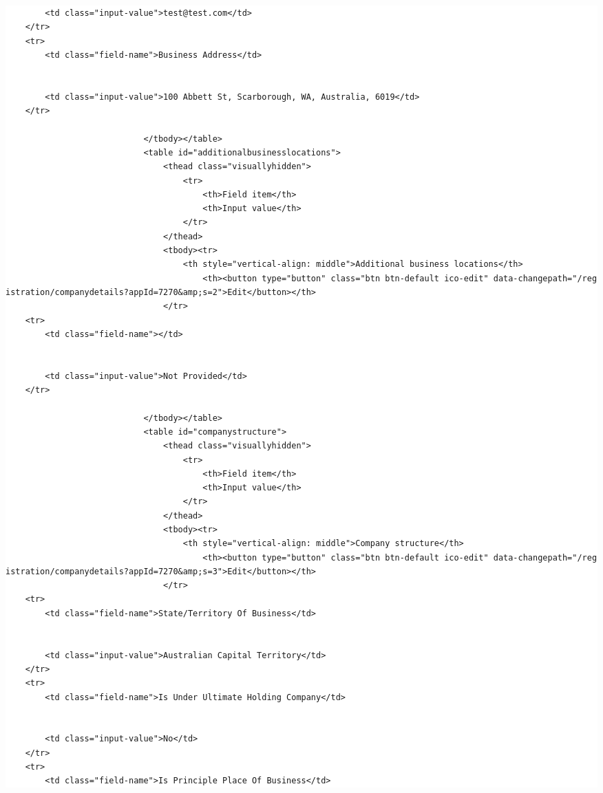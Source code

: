             <td class="input-value">test@test.com</td>
        </tr>
        <tr>
            <td class="field-name">Business Address</td>
           

            <td class="input-value">100 Abbett St, Scarborough, WA, Australia, 6019</td>
        </tr>
                                    
                                </tbody></table>
                                <table id="additionalbusinesslocations">
                                    <thead class="visuallyhidden">
                                        <tr>
                                            <th>Field item</th>
                                            <th>Input value</th>
                                        </tr>
                                    </thead>
                                    <tbody><tr>
                                        <th style="vertical-align: middle">Additional business locations</th>
                                            <th><button type="button" class="btn btn-default ico-edit" data-changepath="/registration/companydetails?appId=7270&amp;s=2">Edit</button></th>
                                    </tr>
        <tr>
            <td class="field-name"></td>
           

            <td class="input-value">Not Provided</td>
        </tr>
                                    
                                </tbody></table>
                                <table id="companystructure">
                                    <thead class="visuallyhidden">
                                        <tr>
                                            <th>Field item</th>
                                            <th>Input value</th>
                                        </tr>
                                    </thead>
                                    <tbody><tr>
                                        <th style="vertical-align: middle">Company structure</th>
                                            <th><button type="button" class="btn btn-default ico-edit" data-changepath="/registration/companydetails?appId=7270&amp;s=3">Edit</button></th>
                                    </tr>
        <tr>
            <td class="field-name">State/Territory Of Business</td>
           

            <td class="input-value">Australian Capital Territory</td>
        </tr>
        <tr>
            <td class="field-name">Is Under Ultimate Holding Company</td>
           

            <td class="input-value">No</td>
        </tr>
        <tr>
            <td class="field-name">Is Principle Place Of Business</td>
           